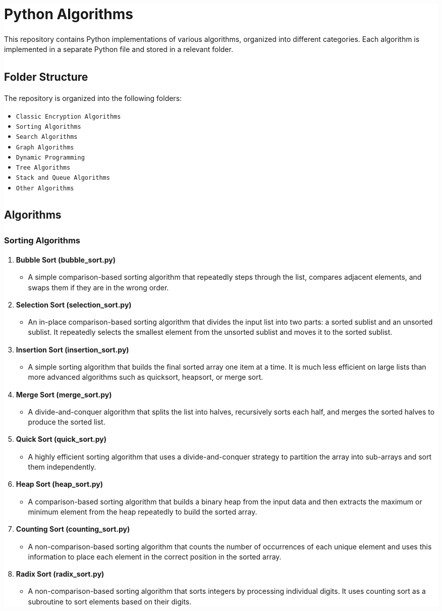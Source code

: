 # Python Algorithms

This repository contains Python implementations of various algorithms, organized into different categories. Each algorithm is implemented in a separate Python file and stored in a relevant folder.

## Folder Structure

The repository is organized into the following folders:
- `Classic Encryption Algorithms`
- `Sorting Algorithms`
- `Search Algorithms`
- `Graph Algorithms`
- `Dynamic Programming`
- `Tree Algorithms`
- `Stack and Queue Algorithms`
- `Other Algorithms`

## Algorithms

### Sorting Algorithms

1. **Bubble Sort (bubble_sort.py)**
   - A simple comparison-based sorting algorithm that repeatedly steps through the list, compares adjacent elements, and swaps them if they are in the wrong order.

2. **Selection Sort (selection_sort.py)**
   - An in-place comparison-based sorting algorithm that divides the input list into two parts: a sorted sublist and an unsorted sublist. It repeatedly selects the smallest element from the unsorted sublist and moves it to the sorted sublist.

3. **Insertion Sort (insertion_sort.py)**
   - A simple sorting algorithm that builds the final sorted array one item at a time. It is much less efficient on large lists than more advanced algorithms such as quicksort, heapsort, or merge sort.

4. **Merge Sort (merge_sort.py)**
   - A divide-and-conquer algorithm that splits the list into halves, recursively sorts each half, and merges the sorted halves to produce the sorted list.

5. **Quick Sort (quick_sort.py)**
   - A highly efficient sorting algorithm that uses a divide-and-conquer strategy to partition the array into sub-arrays and sort them independently.

6. **Heap Sort (heap_sort.py)**
   - A comparison-based sorting algorithm that builds a binary heap from the input data and then extracts the maximum or minimum element from the heap repeatedly to build the sorted array.

7. **Counting Sort (counting_sort.py)**
   - A non-comparison-based sorting algorithm that counts the number of occurrences of each unique element and uses this information to place each element in the correct position in the sorted array.

8. **Radix Sort (radix_sort.py)**
   - A non-comparison-based sorting algorithm that sorts integers by processing individual digits. It uses counting sort as a subroutine to sort elements based on their digits.
